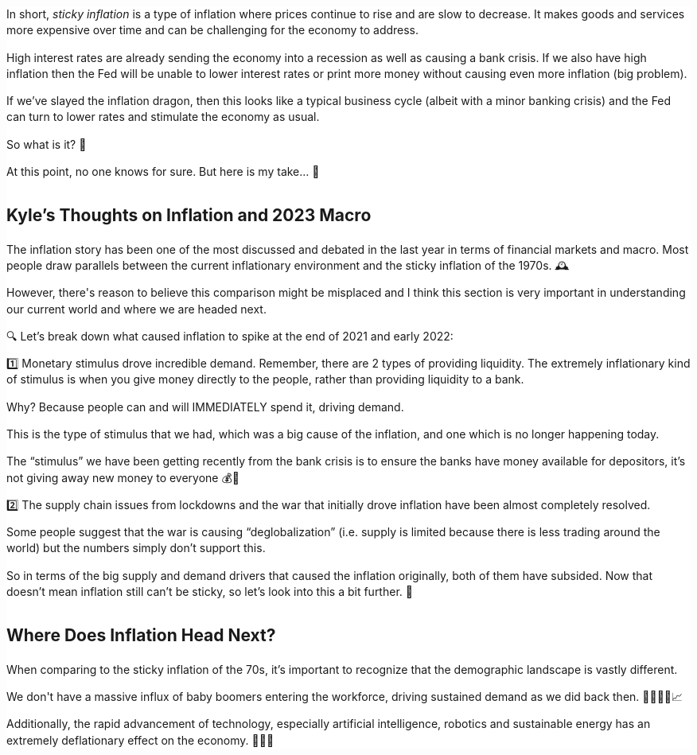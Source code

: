 In short, _sticky inflation_ is a type of inflation where prices continue to rise and are slow to decrease. It makes goods and services more expensive over time and can be challenging for the economy to address.

High interest rates are already sending the economy into a recession as well as causing a bank crisis. If we also have high inflation then the Fed will be unable to lower interest rates or print more money without causing even more inflation (big problem).

If we’ve slayed the inflation dragon, then this looks like a typical business cycle (albeit with a minor banking crisis) and the Fed can turn to lower rates and stimulate the economy as usual.

So what is it? 🤷

At this point, no one knows for sure. But here is my take… 🔮

## Kyle’s Thoughts on Inflation and 2023 Macro

The inflation story has been one of the most discussed and debated in the last year in terms of financial markets and macro. Most people draw parallels between the current inflationary environment and the sticky inflation of the 1970s. 🕰️

However, there's reason to believe this comparison might be misplaced and I think this section is very important in understanding our current world and where we are headed next.

🔍 Let’s break down what caused inflation to spike at the end of 2021 and early 2022:

1️⃣ Monetary stimulus drove incredible demand. Remember, there are 2 types of providing liquidity. The extremely inflationary kind of stimulus is when you give money directly to the people, rather than providing liquidity to a bank.

Why? Because people can and will IMMEDIATELY spend it, driving demand.

This is the type of stimulus that we had, which was a big cause of the inflation, and one which is no longer happening today.

The “stimulus” we have been getting recently from the bank crisis is to ensure the banks have money available for depositors, it’s not giving away new money to everyone 💰🚫

2️⃣ The supply chain issues from lockdowns and the war that initially drove inflation have been almost completely resolved.

Some people suggest that the war is causing “deglobalization” (i.e. supply is limited because there is less trading around the world) but the numbers simply don’t support this.

So in terms of the big supply and demand drivers that caused the inflation originally, both of them have subsided. Now that doesn’t mean inflation still can’t be sticky, so let’s look into this a bit further. 🧐

## Where Does Inflation Head Next?

When comparing to the sticky inflation of the 70s, it’s important to recognize that the demographic landscape is vastly different.

We don't have a massive influx of baby boomers entering the workforce, driving sustained demand as we did back then. 👨‍👩‍👧‍👦📈

Additionally, the rapid advancement of technology, especially artificial intelligence, robotics and sustainable energy has an extremely deflationary effect on the economy. 🤖🌱💡
